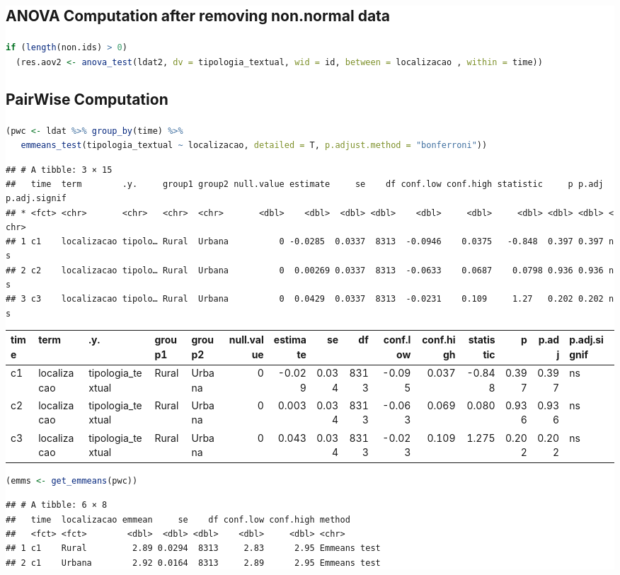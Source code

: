 ## ANOVA Computation after removing non.normal data

``` r
if (length(non.ids) > 0)
  (res.aov2 <- anova_test(ldat2, dv = tipologia_textual, wid = id, between = localizacao , within = time))
```

## PairWise Computation

``` r
(pwc <- ldat %>% group_by(time) %>%
   emmeans_test(tipologia_textual ~ localizacao, detailed = T, p.adjust.method = "bonferroni"))
```

    ## # A tibble: 3 × 15
    ##   time  term        .y.     group1 group2 null.value estimate     se    df conf.low conf.high statistic     p p.adj p.adj.signif
    ## * <fct> <chr>       <chr>   <chr>  <chr>       <dbl>    <dbl>  <dbl> <dbl>    <dbl>     <dbl>     <dbl> <dbl> <dbl> <chr>       
    ## 1 c1    localizacao tipolo… Rural  Urbana          0 -0.0285  0.0337  8313  -0.0946    0.0375   -0.848  0.397 0.397 ns          
    ## 2 c2    localizacao tipolo… Rural  Urbana          0  0.00269 0.0337  8313  -0.0633    0.0687    0.0798 0.936 0.936 ns          
    ## 3 c3    localizacao tipolo… Rural  Urbana          0  0.0429  0.0337  8313  -0.0231    0.109     1.27   0.202 0.202 ns

| time | term        | .y.               | group1 | group2 | null.value | estimate |    se |   df | conf.low | conf.high | statistic |     p | p.adj | p.adj.signif |
|:-----|:------------|:------------------|:-------|:-------|-----------:|---------:|------:|-----:|---------:|----------:|----------:|------:|------:|:-------------|
| c1   | localizacao | tipologia_textual | Rural  | Urbana |          0 |   -0.029 | 0.034 | 8313 |   -0.095 |     0.037 |    -0.848 | 0.397 | 0.397 | ns           |
| c2   | localizacao | tipologia_textual | Rural  | Urbana |          0 |    0.003 | 0.034 | 8313 |   -0.063 |     0.069 |     0.080 | 0.936 | 0.936 | ns           |
| c3   | localizacao | tipologia_textual | Rural  | Urbana |          0 |    0.043 | 0.034 | 8313 |   -0.023 |     0.109 |     1.275 | 0.202 | 0.202 | ns           |

``` r
(emms <- get_emmeans(pwc))
```

    ## # A tibble: 6 × 8
    ##   time  localizacao emmean     se    df conf.low conf.high method      
    ##   <fct> <fct>        <dbl>  <dbl> <dbl>    <dbl>     <dbl> <chr>       
    ## 1 c1    Rural         2.89 0.0294  8313     2.83      2.95 Emmeans test
    ## 2 c1    Urbana        2.92 0.0164  8313     2.89      2.95 Emmeans test
